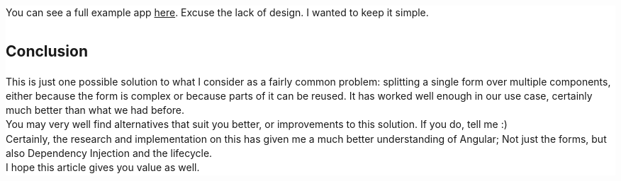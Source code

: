 You can see a full example app [here](example-app/README.md).
Excuse the lack of design. I wanted to keep it simple.

## Conclusion

This is just one possible solution to what I consider as a fairly common problem: splitting a single form over multiple components, either because the form is complex or because parts of it can be reused.
It has worked well enough in our use case, certainly much better than what we had before.  
You may very well find alternatives that suit you better, or improvements to this solution. If you do, tell me :)  
Certainly, the research and implementation on this has given me a much better understanding of Angular; Not just the forms, but also Dependency Injection and the lifecycle.  
I hope this article gives you value as well.

[//]: # (TODO maybe talk about how subclasses can overwrite writeValue and registerOnChange to have an internal structor different to the parent)

[//]: # (create gihub with typed forms, examples, and full example of )


[//]: # (stable version due 17/02)
[//]: # (TODO insert result graph)
[//]: # (TODO _We still had to be mostly compatible with existing back code ..._)
[//]: # (TODO insert abstract sketch of UI \(lo-fi\))